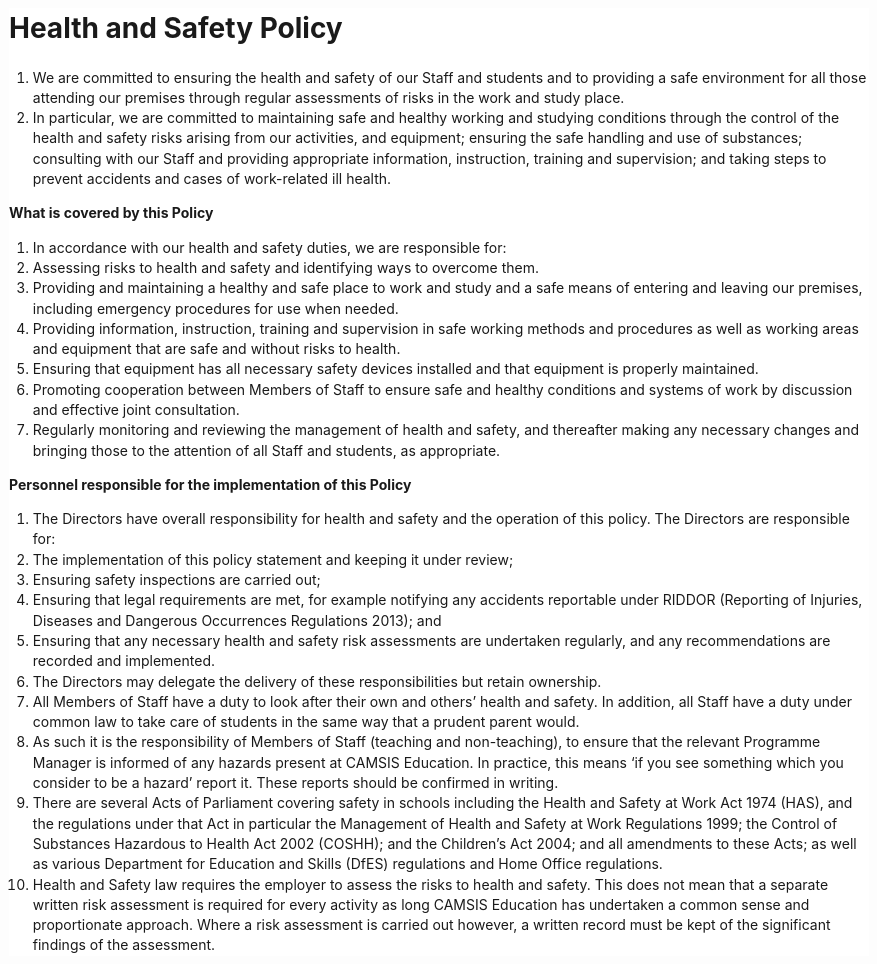 # Health and Safety Policy

1. We are committed to ensuring the health and safety of our Staff and students and to providing a safe environment for all those attending our premises through regular assessments of risks in the work and study place.
2. In particular, we are committed to maintaining safe and healthy working and studying conditions through the control of the health and safety risks arising from our activities, and equipment; ensuring the safe handling and use of substances; consulting with our Staff and providing appropriate information, instruction, training and supervision; and taking steps to prevent accidents and cases of work-related ill health.

**What is covered by this Policy**

1. In accordance with our health and safety duties, we are responsible for:
2. Assessing risks to health and safety and identifying ways to overcome them.
3. Providing and maintaining a healthy and safe place to work and study and a safe means of entering and leaving our premises, including emergency procedures for use when needed.
4. Providing information, instruction, training and supervision in safe working methods and procedures as well as working areas and equipment that are safe and without risks to health.
5. Ensuring that equipment has all necessary safety devices installed and that equipment is properly maintained.
6. Promoting cooperation between Members of Staff to ensure safe and healthy conditions and systems of work by discussion and effective joint consultation.
7. Regularly monitoring and reviewing the management of health and safety, and thereafter making any necessary changes and bringing those to the attention of all Staff and students, as appropriate.

**Personnel responsible for the implementation of this Policy**

1. The Directors have overall responsibility for health and safety and the operation of this policy. The Directors are responsible for:
2. The implementation of this policy statement and keeping it under review;
3. Ensuring safety inspections are carried out;
4. Ensuring that legal requirements are met, for example notifying any accidents reportable under RIDDOR (Reporting of Injuries, Diseases and Dangerous Occurrences Regulations 2013); and
5. Ensuring that any necessary health and safety risk assessments are undertaken regularly, and any recommendations are recorded and implemented.
6. The Directors may delegate the delivery of these responsibilities but retain ownership.
7. All Members of Staff have a duty to look after their own and others’ health and safety. In addition, all Staff have a duty under common law to take care of students in the same way that a prudent parent would.
8. As such it is the responsibility of Members of Staff (teaching and non-teaching), to ensure that the relevant Programme Manager is informed of any hazards present at CAMSIS Education. In practice, this means ‘if you see something which you consider to be a hazard’ report it. These reports should be confirmed in writing.
9. There are several Acts of Parliament covering safety in schools including the Health and Safety at Work Act 1974 (HAS), and the regulations under that Act in particular the Management of Health and Safety at Work Regulations 1999; the Control of Substances Hazardous to Health Act 2002 (COSHH); and the Children’s Act 2004; and all amendments to these Acts; as well as various Department for Education and Skills (DfES) regulations and Home Office regulations.
10. Health and Safety law requires the employer to assess the risks to health and safety. This does not mean that a separate written risk assessment is required for every activity as long CAMSIS Education has undertaken a common sense and proportionate approach. Where a risk assessment is carried out however, a written record must be kept of the significant findings of the assessment.
